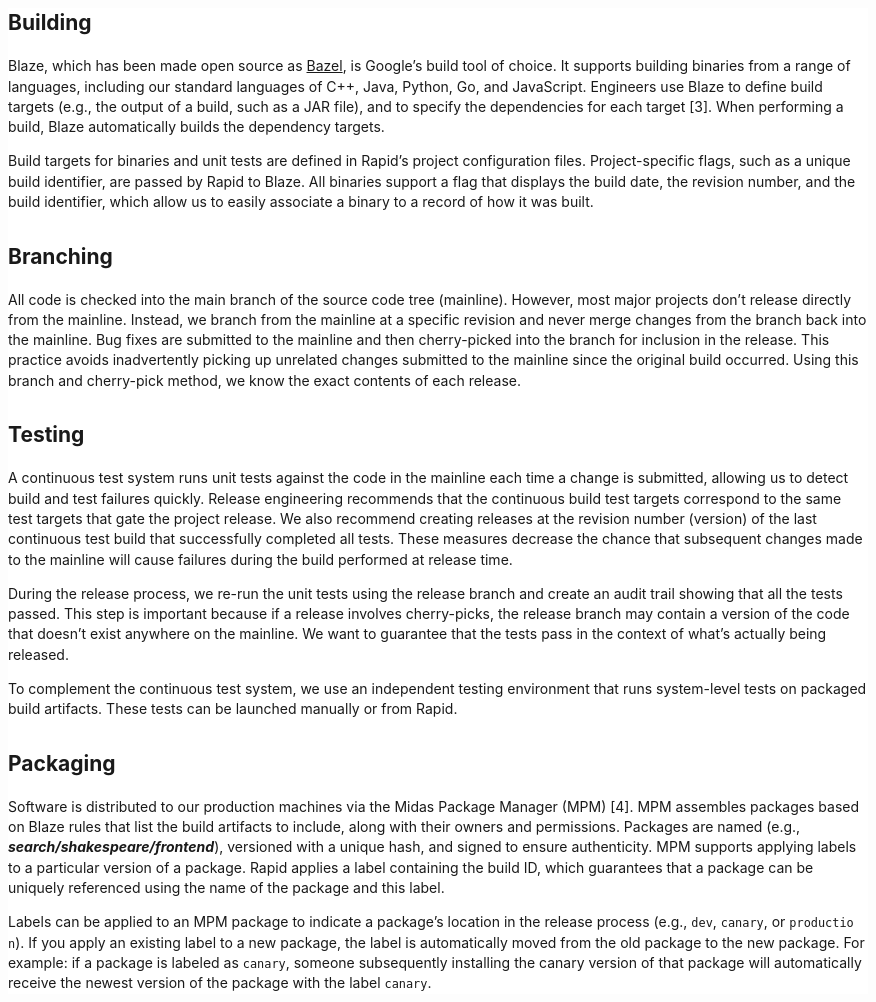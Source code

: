 ## Building

Blaze, which has been made open source as [Bazel](https://bazel.build/), is Google’s build tool of choice. It supports building binaries from a range of languages, including our standard languages of C++, Java, Python, Go, and JavaScript. Engineers use Blaze to define build targets (e.g., the output of a build, such as a JAR file), and to specify the dependencies for each target [3]. When performing a build, Blaze automatically builds the dependency targets.

Build targets for binaries and unit tests are defined in Rapid’s project configuration files. Project-specific flags, such as a unique build identifier, are passed by Rapid to Blaze. All binaries support a flag that displays the build date, the revision number, and the build identifier, which allow us to easily associate a binary to a record of how it was built.

## Branching

All code is checked into the main branch of the source code tree (mainline). However, most major projects don’t release directly from the mainline. Instead, we branch from the mainline at a specific revision and never merge changes from the branch back into the mainline. Bug fixes are submitted to the mainline and then cherry-picked into the branch for inclusion in the release. This practice avoids inadvertently picking up unrelated changes submitted to the mainline since the original build occurred. Using this branch and cherry-pick method, we know the exact contents of each release.

## Testing

A continuous test system runs unit tests against the code in the mainline each time a change is submitted, allowing us to detect build and test failures quickly. Release engineering recommends that the continuous build test targets correspond to the same test targets that gate the project release. We also recommend creating releases at the revision number (version) of the last continuous test build that successfully completed all tests. These measures decrease the chance that subsequent changes made to the mainline will cause failures during the build performed at release time.

During the release process, we re-run the unit tests using the release branch and create an audit trail showing that all the tests passed. This step is important because if a release involves cherry-picks, the release branch may contain a version of the code that doesn’t exist anywhere on the mainline. We want to guarantee that the tests pass in the context of what’s actually being released.

To complement the continuous test system, we use an independent testing environment that runs system-level tests on packaged build artifacts. These tests can be launched manually or from Rapid.

## Packaging

Software is distributed to our production machines via the Midas Package Manager (MPM) [4]. MPM assembles packages based on Blaze rules that list the build artifacts to include, along with their owners and permissions. Packages are named (e.g., **_search/shakespeare/frontend_**), versioned with a unique hash, and signed to ensure authenticity. MPM supports applying labels to a particular version of a package. Rapid applies a label containing the build ID, which guarantees that a package can be uniquely referenced using the name of the package and this label.

Labels can be applied to an MPM package to indicate a package’s location in the release process (e.g., `dev`, `canary`, or `production`). If you apply an existing label to a new package, the label is automatically moved from the old package to the new package. For example: if a package is labeled as `canary`, someone subsequently installing the canary version of that package will automatically receive the newest version of the package with the label `canary`.
